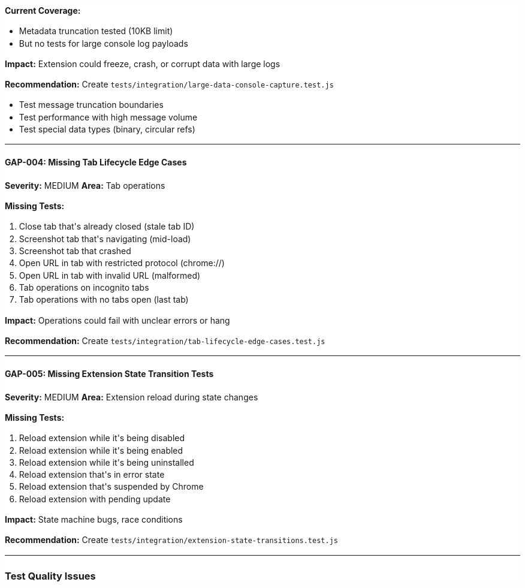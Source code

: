 **Current Coverage:**

- Metadata truncation tested (10KB limit)
- But no tests for large console log payloads

**Impact:** Extension could freeze, crash, or corrupt data with large logs

**Recommendation:** Create `tests/integration/large-data-console-capture.test.js`

- Test message truncation boundaries
- Test performance with high message volume
- Test special data types (binary, circular refs)

---

#### GAP-004: Missing Tab Lifecycle Edge Cases

**Severity:** MEDIUM
**Area:** Tab operations

**Missing Tests:**

1. Close tab that's already closed (stale tab ID)
2. Screenshot tab that's navigating (mid-load)
3. Screenshot tab that crashed
4. Open URL in tab with restricted protocol (chrome://)
5. Open URL in tab with invalid URL (malformed)
6. Tab operations on incognito tabs
7. Tab operations with no tabs open (last tab)

**Impact:** Operations could fail with unclear errors or hang

**Recommendation:** Create `tests/integration/tab-lifecycle-edge-cases.test.js`

---

#### GAP-005: Missing Extension State Transition Tests

**Severity:** MEDIUM
**Area:** Extension reload during state changes

**Missing Tests:**

1. Reload extension while it's being disabled
2. Reload extension while it's being enabled
3. Reload extension while it's being uninstalled
4. Reload extension that's in error state
5. Reload extension that's suspended by Chrome
6. Reload extension with pending update

**Impact:** State machine bugs, race conditions

**Recommendation:** Create `tests/integration/extension-state-transitions.test.js`

---

### Test Quality Issues

